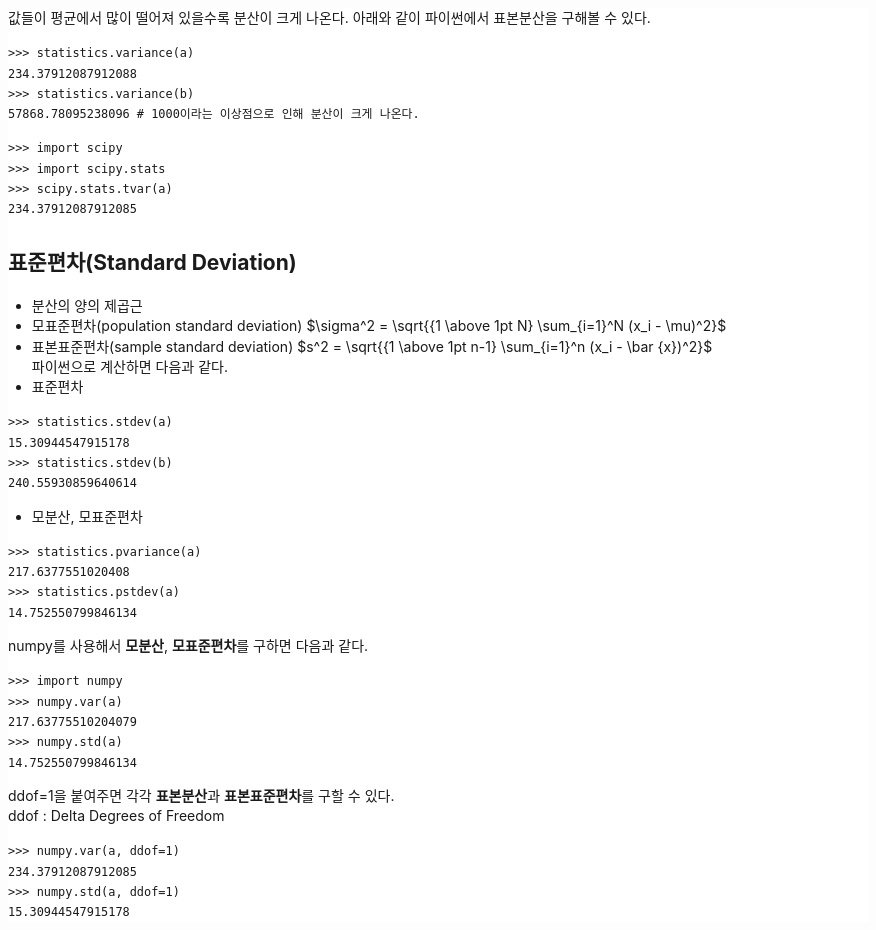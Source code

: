 값들이 평균에서 많이 떨어져 있을수록 분산이 크게 나온다. 아래와 같이 파이썬에서 표본분산을 구해볼 수 있다.  
  
```
>>> statistics.variance(a)
234.37912087912088
>>> statistics.variance(b)
57868.78095238096 # 1000이라는 이상점으로 인해 분산이 크게 나온다.
```
```
>>> import scipy
>>> import scipy.stats
>>> scipy.stats.tvar(a)
234.37912087912085
```
   
## 표준편차(Standard Deviation)
- 분산의 양의 제곱근
- 모표준편차(population standard deviation)
$\sigma^2 = \sqrt{{1 \above 1pt N} \sum_{i=1}^N (x_i - \mu)^2}$  
- 표본표준편차(sample standard deviation)
$s^2 = \sqrt{{1 \above 1pt n-1} \sum_{i=1}^n (x_i - \bar {x})^2}$  
파이썬으로 계산하면 다음과 같다.  
- 표준편차
```
>>> statistics.stdev(a)
15.30944547915178
>>> statistics.stdev(b)
240.55930859640614

```
- 모분산, 모표준편차
```
>>> statistics.pvariance(a)
217.6377551020408
>>> statistics.pstdev(a)
14.752550799846134
```
numpy를 사용해서 **모분산**, **모표준편차**를 구하면 다음과 같다.  
```
>>> import numpy
>>> numpy.var(a)
217.63775510204079
>>> numpy.std(a)
14.752550799846134
```
ddof=1을 붙여주면 각각 **표본분산**과 **표본표준편차**를 구할 수 있다.  
ddof : Delta Degrees of Freedom  
```
>>> numpy.var(a, ddof=1)
234.37912087912085
>>> numpy.std(a, ddof=1)
15.30944547915178
```
  